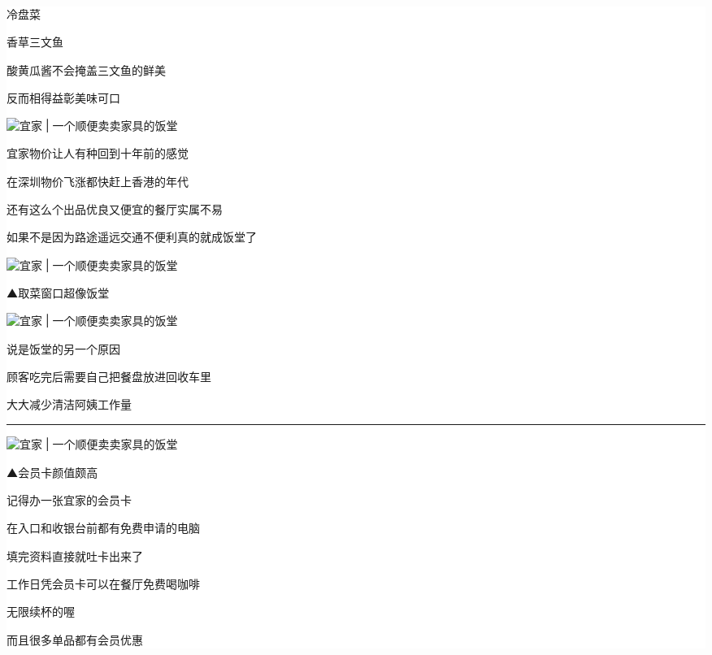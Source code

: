 
冷盘菜

香草三文鱼

酸黄瓜酱不会掩盖三文鱼的鲜美

反而相得益彰美味可口

  

![宜家 | 一个顺便卖卖家具的饭堂](https://raw.githubusercontent.com/Fongim/personal_blog_image/master/image/beepress2-1548761319.jpeg)

  

宜家物价让人有种回到十年前的感觉

在深圳物价飞涨都快赶上香港的年代

还有这么个出品优良又便宜的餐厅实属不易

如果不是因为路途遥远交通不便利真的就成饭堂了

  

![宜家 | 一个顺便卖卖家具的饭堂](https://raw.githubusercontent.com/Fongim/personal_blog_image/master/image/beepress10-1548761320.jpeg)


▲取菜窗口超像饭堂

  

![宜家 | 一个顺便卖卖家具的饭堂](https://raw.githubusercontent.com/Fongim/personal_blog_image/master/image/beepress3-1548761323.jpeg)


说是饭堂的另一个原因

顾客吃完后需要自己把餐盘放进回收车里

大大减少清洁阿姨工作量

  

* * *

  

![宜家 | 一个顺便卖卖家具的饭堂](https://raw.githubusercontent.com/Fongim/personal_blog_image/master/image/beepress3-1548761325.jpeg)


▲会员卡颜值颇高

记得办一张宜家的会员卡

在入口和收银台前都有免费申请的电脑

填完资料直接就吐卡出来了

  

工作日凭会员卡可以在餐厅免费喝咖啡

无限续杯的喔

而且很多单品都有会员优惠

  
